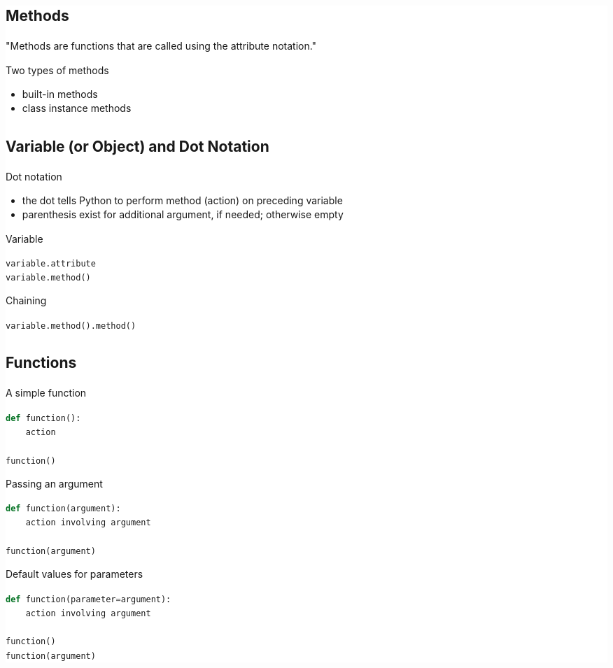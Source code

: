 

## Methods

"Methods are functions that are called using the attribute notation."

Two types of methods

* built-in methods
* class instance methods

## Variable (or Object) and Dot Notation

Dot notation
* the dot tells Python to perform method (action) on preceding variable
* parenthesis exist for additional argument, if needed; otherwise empty

Variable

```python
variable.attribute
variable.method()
```

Chaining

```python
variable.method().method()
```

## Functions

A simple function

```python
def function():
    action

function()
```

Passing an argument

```python
def function(argument):
    action involving argument

function(argument)
```

Default values for parameters

```python
def function(parameter=argument):
    action involving argument

function()
function(argument)
```
